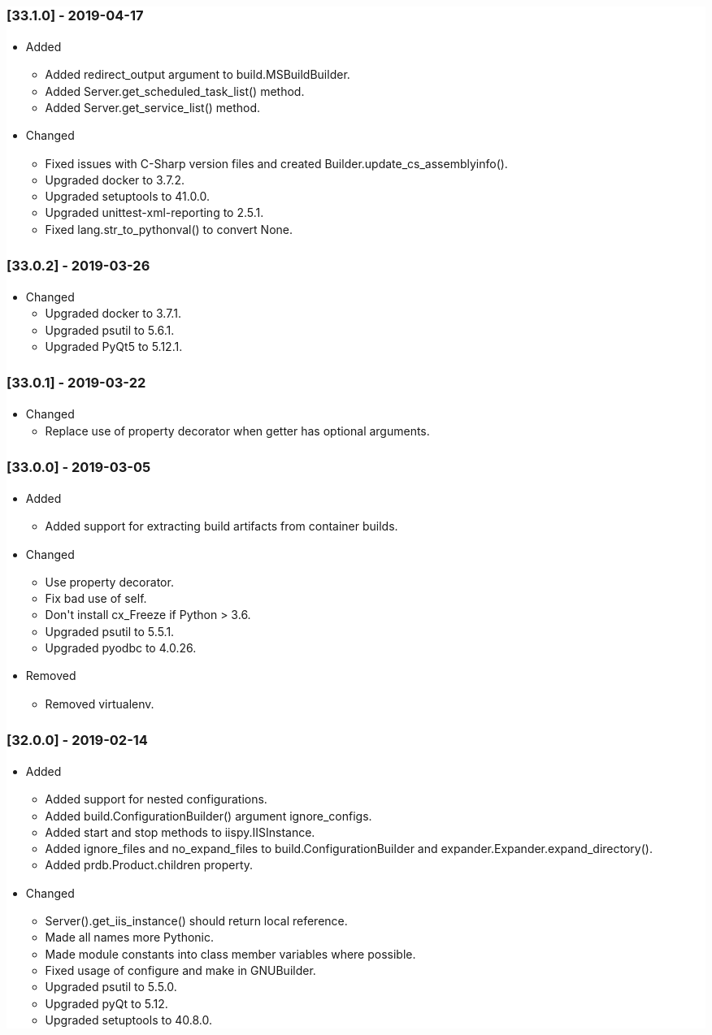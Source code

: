 ### [33.1.0] - 2019-04-17

- Added
  - Added redirect_output argument to build.MSBuildBuilder.
  - Added Server.get_scheduled_task_list() method.
  - Added Server.get_service_list() method.

- Changed
  - Fixed issues with C-Sharp version files and created Builder.update_cs_assemblyinfo().
  - Upgraded docker to 3.7.2.
  - Upgraded setuptools to 41.0.0.
  - Upgraded unittest-xml-reporting to 2.5.1.
  - Fixed lang.str_to_pythonval() to convert None.

### [33.0.2] - 2019-03-26

- Changed
  - Upgraded docker to 3.7.1.
  - Upgraded psutil to 5.6.1.
  - Upgraded PyQt5 to 5.12.1.

### [33.0.1] - 2019-03-22

- Changed
  - Replace use of property decorator when getter has optional arguments.

### [33.0.0] - 2019-03-05

- Added
  - Added support for extracting build artifacts from container builds.

- Changed
  - Use property decorator.
  - Fix bad use of self.
  - Don't install cx_Freeze if Python > 3.6.
  - Upgraded psutil to 5.5.1.
  - Upgraded pyodbc to 4.0.26.

- Removed
  - Removed virtualenv.

### [32.0.0] - 2019-02-14

- Added
  - Added support for nested configurations.
  - Added build.ConfigurationBuilder() argument ignore_configs.
  - Added start and stop methods to iispy.IISInstance.
  - Added ignore_files and no_expand_files to build.ConfigurationBuilder and expander.Expander.expand_directory().
  - Added prdb.Product.children property.

- Changed
  - Server().get_iis_instance() should return local reference.
  - Made all names more Pythonic.
  - Made module constants into class member variables where possible.
  - Fixed usage of configure and make in GNUBuilder.
  - Upgraded psutil to 5.5.0.
  - Upgraded pyQt to 5.12.
  - Upgraded setuptools to 40.8.0.
